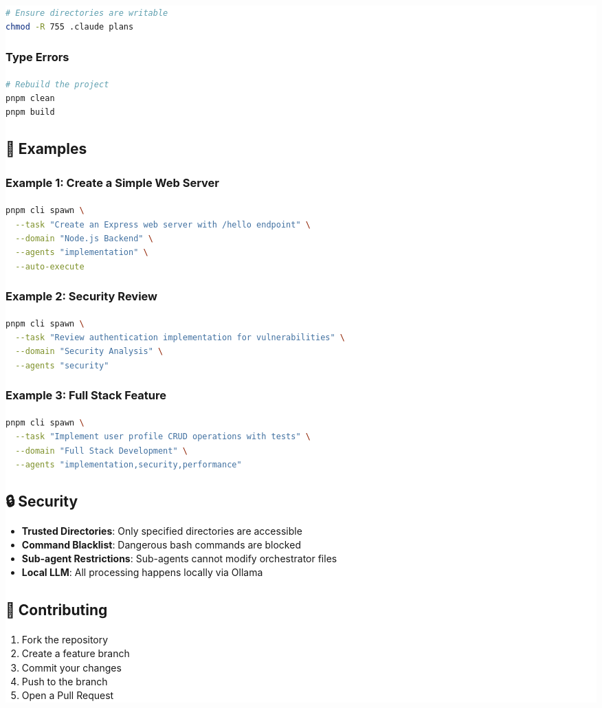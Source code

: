 ```bash
# Ensure directories are writable
chmod -R 755 .claude plans
```

### Type Errors

```bash
# Rebuild the project
pnpm clean
pnpm build
```

## 📝 Examples

### Example 1: Create a Simple Web Server

```bash
pnpm cli spawn \
  --task "Create an Express web server with /hello endpoint" \
  --domain "Node.js Backend" \
  --agents "implementation" \
  --auto-execute
```

### Example 2: Security Review

```bash
pnpm cli spawn \
  --task "Review authentication implementation for vulnerabilities" \
  --domain "Security Analysis" \
  --agents "security"
```

### Example 3: Full Stack Feature

```bash
pnpm cli spawn \
  --task "Implement user profile CRUD operations with tests" \
  --domain "Full Stack Development" \
  --agents "implementation,security,performance"
```

## 🔒 Security

- **Trusted Directories**: Only specified directories are accessible
- **Command Blacklist**: Dangerous bash commands are blocked
- **Sub-agent Restrictions**: Sub-agents cannot modify orchestrator files
- **Local LLM**: All processing happens locally via Ollama

## 🤝 Contributing

1. Fork the repository
2. Create a feature branch
3. Commit your changes
4. Push to the branch
5. Open a Pull Request
